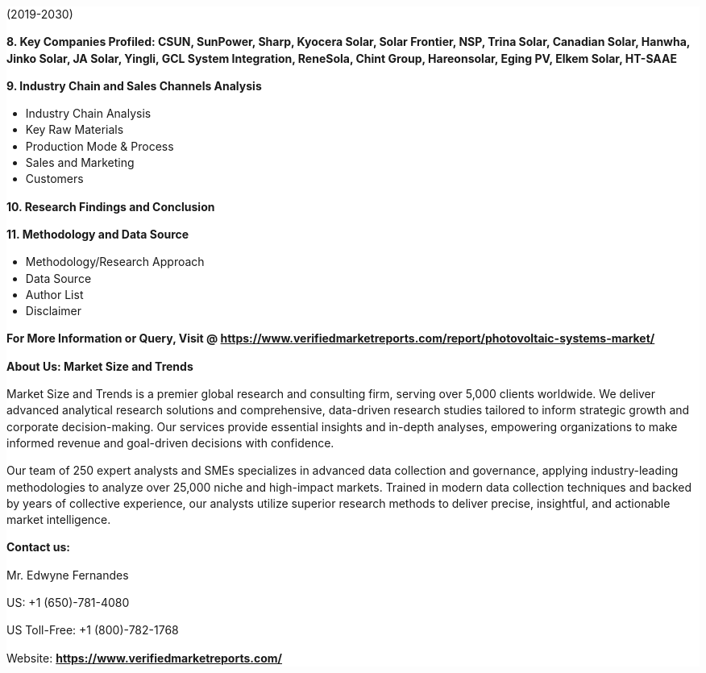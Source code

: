 (2019-2030)</li></ul><p><strong>8. Key Companies Profiled: CSUN, SunPower, Sharp, Kyocera Solar, Solar Frontier, NSP, Trina Solar, Canadian Solar, Hanwha, Jinko Solar, JA Solar, Yingli, GCL System Integration, ReneSola, Chint Group, Hareonsolar, Eging PV, Elkem Solar, HT-SAAE</strong></p><p><strong>9. Industry Chain and Sales Channels Analysis</strong></p><ul><li>Industry Chain Analysis</li><li>Key Raw Materials</li><li>Production Mode &amp; Process</li><li>Sales and Marketing</li><li>Customers</li></ul><p><strong>10. Research Findings and Conclusion</strong></p><p><strong>11. Methodology and Data Source</strong></p><ul><li>Methodology/Research Approach</li><li>Data Source</li><li>Author List</li><li>Disclaimer</li></ul></p><p><strong>For More Information or Query, Visit @ <a href="https://www.verifiedmarketreports.com/report/photovoltaic-systems-market/">https://www.verifiedmarketreports.com/report/photovoltaic-systems-market/</a></strong></p><p><strong>About Us: Market Size and Trends</strong></p><p>Market Size and Trends is a premier global research and consulting firm, serving over 5,000 clients worldwide. We deliver advanced analytical research solutions and comprehensive, data-driven research studies tailored to inform strategic growth and corporate decision-making. Our services provide essential insights and in-depth analyses, empowering organizations to make informed revenue and goal-driven decisions with confidence.</p><p>Our team of 250 expert analysts and SMEs specializes in advanced data collection and governance, applying industry-leading methodologies to analyze over 25,000 niche and high-impact markets. Trained in modern data collection techniques and backed by years of collective experience, our analysts utilize superior research methods to deliver precise, insightful, and actionable market intelligence.</p><p><strong>Contact us:</strong></p><p>Mr. Edwyne Fernandes</p><p>US: +1 (650)-781-4080</p><p>US Toll-Free: +1 (800)-782-1768</p><p>Website: <strong><a href="https://www.verifiedmarketreports.com/">https://www.verifiedmarketreports.com/</a></strong></p>
